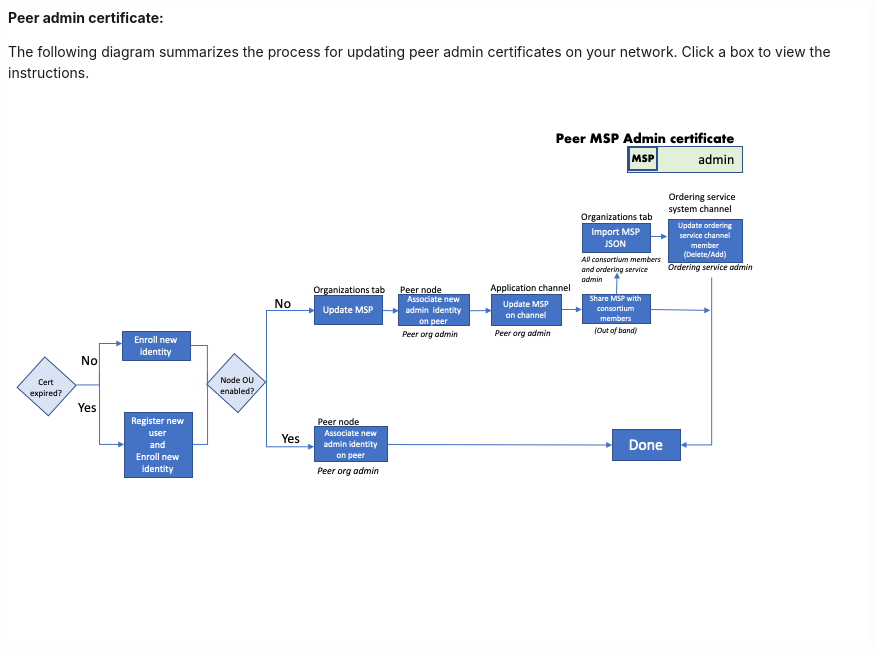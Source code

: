 [^how-to-view3]: If a certificate expires in more than five years, the expiration date is not visible from the console.


**Peer admin certificate:**  

The following diagram summarizes the process for updating peer admin certificates on your network. Click a box to view the instructions.


<img usemap="#home_map" border="0" class="image" id="image_ztx_crb_f1b" src="../images/peer-admin-cert-renewal.png" width="750" alt="Peer admin certificate renewal process." style="width:750px;" />
<map name="home_map" id="home_map">
<area href="/docs/blockchain-sw-25?topic=blockchain-sw-25-cert-mgmt#cert-mgmt-manual-enroll" alt="Enroll a new identity" title="Enroll a new identity" shape="rect" coords="114, 232, 185, 268" />
<area href="/docs/blockchain-sw-25?topic=blockchain-sw-25-cert-mgmt#ibp-console-identities-expired-certs-admin" alt="Register a new user" title="Register a new user and enroll a new identity" shape="rect" coords="114, 314, 189, 383" />
<area href="/docs/blockchain-sw-25?topic=blockchain-sw-25-cert-mgmt#cert-mgmt-manual-update-msp" alt="Update MSP" title="Update MSP" shape="rect" coords="302, 183, 380, 232" />
<area href="/docs/blockchain-sw-25?topic=blockchain-sw-25-cert-mgmt#cert-mgmt-manual-update-node-identity" alt="Associate admin identity" title="Associate admin identity" shape="rect" coords="388, 183, 464, 240" />
<area href="/docs/blockchain-sw-25?topic=blockchain-sw-25-cert-mgmt#cert-mgmt-manual-update-node-identity" alt="Associate admin identity" title="Associate admin identity" shape="rect" coords="304, 317, 383, 367" />
<area href="/docs/blockchain-sw-25?topic=blockchain-sw-25-cert-mgmt#cert-mgmt-manual-update-channel-peer" alt="Update MSP on application channel" title="Update MSP on application channel" shape="rect" coords="481, 182, 555, 243" />
<area href="/docs/blockchain-sw-25?topic=blockchain-sw-25-cert-mgmt#cert-mgmt-export-msp" alt="Share MSP with consortium members" title="Share MSP with consortium members" shape="rect" coords="572, 197, 645, 241" />
<area href="/docs/blockchain-sw-25?topic=blockchain-sw-25-cert-mgmt#cert-mgmt-import-msp" alt="Import MSP JSON" title="Import MSP JSON" shape="rect" coords="566, 112, 644, 162" />
<area href="/docs/blockchain-sw-25?topic=blockchain-sw-25-cert-mgmt#cert-mgmt-manual-update-os-channel-member" alt="Update ordering service channel member" title="Update ordering service channel member" shape="rect" coords="658, 91, 752, 177" /></map>


[^how-to-view2]: If a certificate expires in more than five years, the expiration date is not visible from the console.
[^how-to-view1]: If a certificate expires in more than five years, the expiration date is not visible from the console.